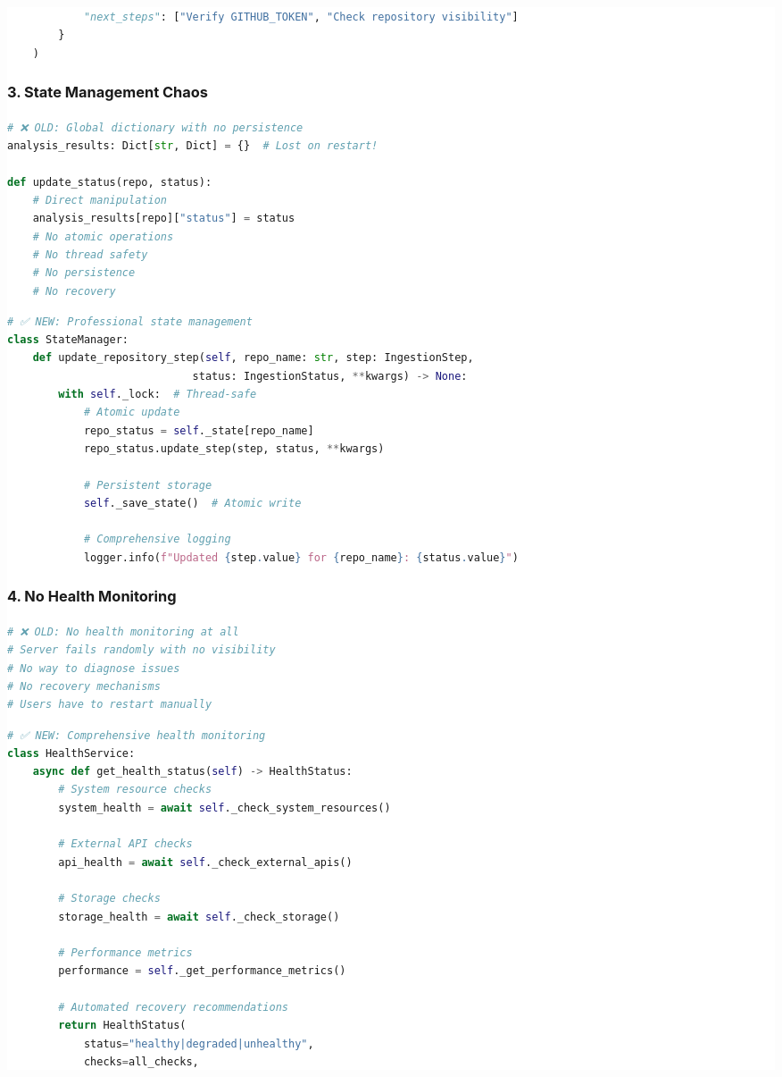 ```python
            "next_steps": ["Verify GITHUB_TOKEN", "Check repository visibility"]
        }
    )
```

### **3. State Management Chaos**
```python
# ❌ OLD: Global dictionary with no persistence
analysis_results: Dict[str, Dict] = {}  # Lost on restart!

def update_status(repo, status):
    # Direct manipulation
    analysis_results[repo]["status"] = status
    # No atomic operations
    # No thread safety
    # No persistence
    # No recovery
```

```python
# ✅ NEW: Professional state management
class StateManager:
    def update_repository_step(self, repo_name: str, step: IngestionStep, 
                             status: IngestionStatus, **kwargs) -> None:
        with self._lock:  # Thread-safe
            # Atomic update
            repo_status = self._state[repo_name]
            repo_status.update_step(step, status, **kwargs)
            
            # Persistent storage
            self._save_state()  # Atomic write
            
            # Comprehensive logging
            logger.info(f"Updated {step.value} for {repo_name}: {status.value}")
```

### **4. No Health Monitoring**
```python
# ❌ OLD: No health monitoring at all
# Server fails randomly with no visibility
# No way to diagnose issues
# No recovery mechanisms
# Users have to restart manually
```

```python
# ✅ NEW: Comprehensive health monitoring
class HealthService:
    async def get_health_status(self) -> HealthStatus:
        # System resource checks
        system_health = await self._check_system_resources()
        
        # External API checks  
        api_health = await self._check_external_apis()
        
        # Storage checks
        storage_health = await self._check_storage()
        
        # Performance metrics
        performance = self._get_performance_metrics()
        
        # Automated recovery recommendations
        return HealthStatus(
            status="healthy|degraded|unhealthy",
            checks=all_checks,
```